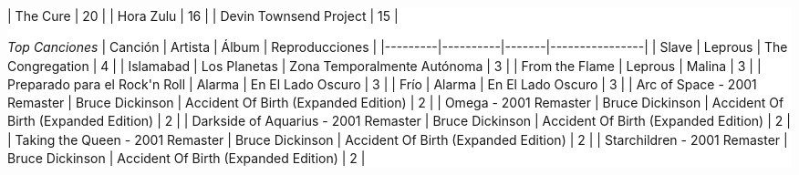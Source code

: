 | The Cure | 20 |
| Hora Zulu | 16 |
| Devin Townsend Project | 15 |

*Top Canciones*
| Canción | Artista | Álbum | Reproducciones |
|---------|----------|-------|----------------|
| Slave | Leprous | The Congregation | 4 |
| Islamabad | Los Planetas | Zona Temporalmente Autónoma | 3 |
| From the Flame | Leprous | Malina | 3 |
| Preparado para el Rock'n Roll | Alarma | En El Lado Oscuro | 3 |
| Frío | Alarma | En El Lado Oscuro | 3 |
| Arc of Space - 2001 Remaster | Bruce Dickinson | Accident Of Birth (Expanded Edition) | 2 |
| Omega - 2001 Remaster | Bruce Dickinson | Accident Of Birth (Expanded Edition) | 2 |
| Darkside of Aquarius - 2001 Remaster | Bruce Dickinson | Accident Of Birth (Expanded Edition) | 2 |
| Taking the Queen - 2001 Remaster | Bruce Dickinson | Accident Of Birth (Expanded Edition) | 2 |
| Starchildren - 2001 Remaster | Bruce Dickinson | Accident Of Birth (Expanded Edition) | 2 |

